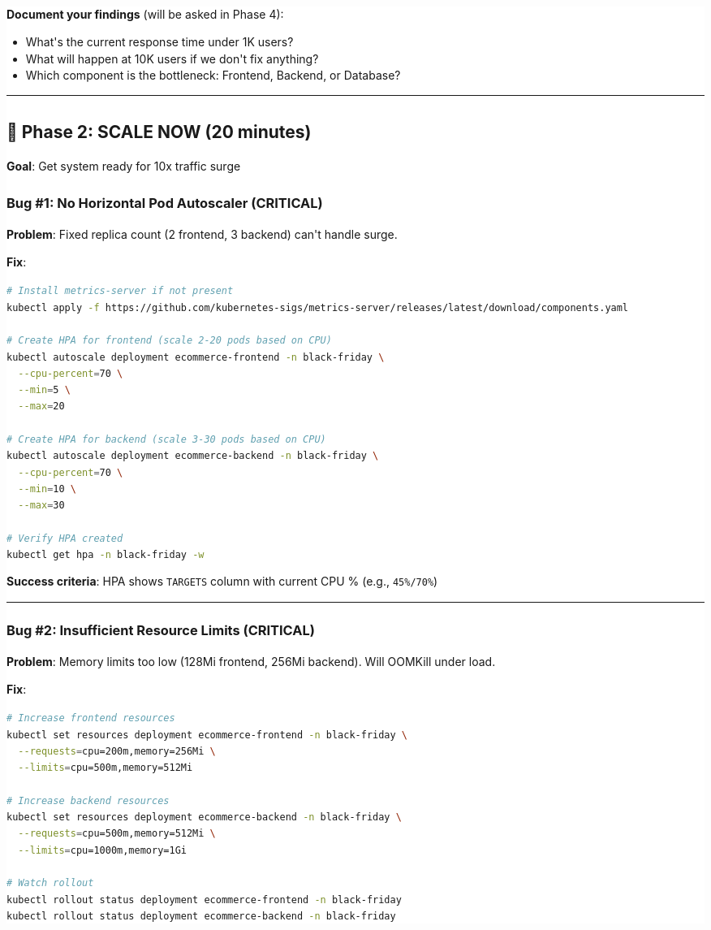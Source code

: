 **Document your findings** (will be asked in Phase 4):
- What's the current response time under 1K users?
- What will happen at 10K users if we don't fix anything?
- Which component is the bottleneck: Frontend, Backend, or Database?

---

## 🔧 Phase 2: SCALE NOW (20 minutes)

**Goal**: Get system ready for 10x traffic surge

### Bug #1: No Horizontal Pod Autoscaler (CRITICAL)

**Problem**: Fixed replica count (2 frontend, 3 backend) can't handle surge.

**Fix**:
```bash
# Install metrics-server if not present
kubectl apply -f https://github.com/kubernetes-sigs/metrics-server/releases/latest/download/components.yaml

# Create HPA for frontend (scale 2-20 pods based on CPU)
kubectl autoscale deployment ecommerce-frontend -n black-friday \
  --cpu-percent=70 \
  --min=5 \
  --max=20

# Create HPA for backend (scale 3-30 pods based on CPU)
kubectl autoscale deployment ecommerce-backend -n black-friday \
  --cpu-percent=70 \
  --min=10 \
  --max=30

# Verify HPA created
kubectl get hpa -n black-friday -w
```

**Success criteria**: HPA shows `TARGETS` column with current CPU % (e.g., `45%/70%`)

---

### Bug #2: Insufficient Resource Limits (CRITICAL)

**Problem**: Memory limits too low (128Mi frontend, 256Mi backend). Will OOMKill under load.

**Fix**:
```bash
# Increase frontend resources
kubectl set resources deployment ecommerce-frontend -n black-friday \
  --requests=cpu=200m,memory=256Mi \
  --limits=cpu=500m,memory=512Mi

# Increase backend resources
kubectl set resources deployment ecommerce-backend -n black-friday \
  --requests=cpu=500m,memory=512Mi \
  --limits=cpu=1000m,memory=1Gi

# Watch rollout
kubectl rollout status deployment ecommerce-frontend -n black-friday
kubectl rollout status deployment ecommerce-backend -n black-friday
```
